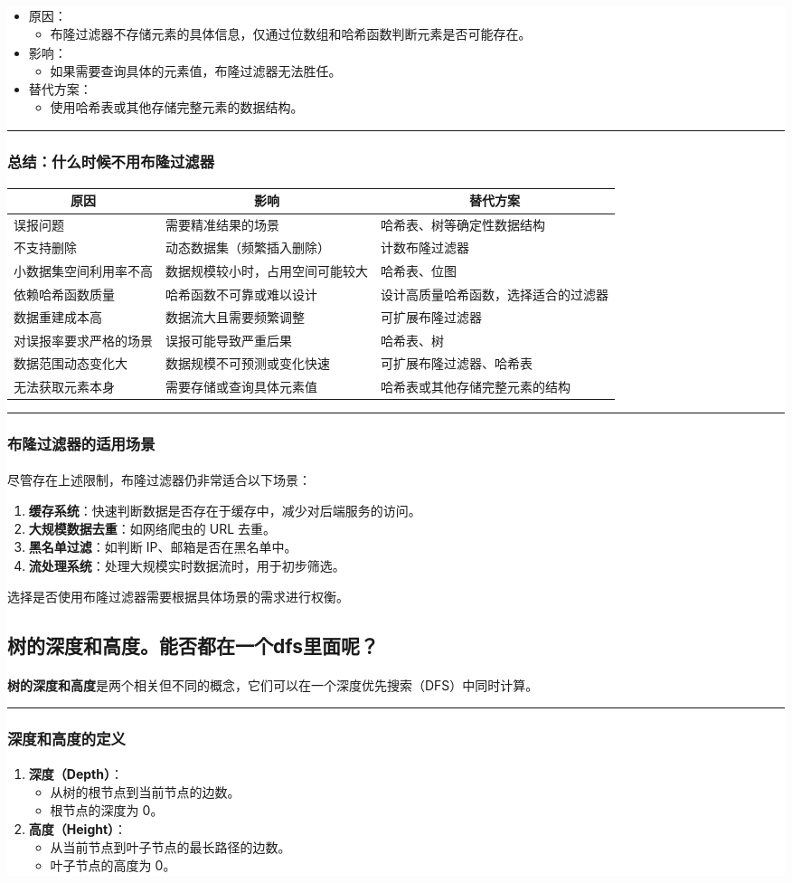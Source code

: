- 原因：
  - 布隆过滤器不存储元素的具体信息，仅通过位数组和哈希函数判断元素是否可能存在。
- 影响：
  - 如果需要查询具体的元素值，布隆过滤器无法胜任。
- 替代方案：
  - 使用哈希表或其他存储完整元素的数据结构。

------

### **总结：什么时候不用布隆过滤器**

| **原因**               | **影响**                         | **替代方案**                         |
| ---------------------- | -------------------------------- | ------------------------------------ |
| 误报问题               | 需要精准结果的场景               | 哈希表、树等确定性数据结构           |
| 不支持删除             | 动态数据集（频繁插入删除）       | 计数布隆过滤器                       |
| 小数据集空间利用率不高 | 数据规模较小时，占用空间可能较大 | 哈希表、位图                         |
| 依赖哈希函数质量       | 哈希函数不可靠或难以设计         | 设计高质量哈希函数，选择适合的过滤器 |
| 数据重建成本高         | 数据流大且需要频繁调整           | 可扩展布隆过滤器                     |
| 对误报率要求严格的场景 | 误报可能导致严重后果             | 哈希表、树                           |
| 数据范围动态变化大     | 数据规模不可预测或变化快速       | 可扩展布隆过滤器、哈希表             |
| 无法获取元素本身       | 需要存储或查询具体元素值         | 哈希表或其他存储完整元素的结构       |

------

### **布隆过滤器的适用场景**

尽管存在上述限制，布隆过滤器仍非常适合以下场景：

1. **缓存系统**：快速判断数据是否存在于缓存中，减少对后端服务的访问。
2. **大规模数据去重**：如网络爬虫的 URL 去重。
3. **黑名单过滤**：如判断 IP、邮箱是否在黑名单中。
4. **流处理系统**：处理大规模实时数据流时，用于初步筛选。

选择是否使用布隆过滤器需要根据具体场景的需求进行权衡。

## 树的深度和高度。能否都在一个dfs里面呢？

**树的深度和高度**是两个相关但不同的概念，它们可以在一个深度优先搜索（DFS）中同时计算。

------

### **深度和高度的定义**

1. **深度（Depth）**：
   - 从树的根节点到当前节点的边数。
   - 根节点的深度为 $0$。
2. **高度（Height）**：
   - 从当前节点到叶子节点的最长路径的边数。
   - 叶子节点的高度为 $0$。
